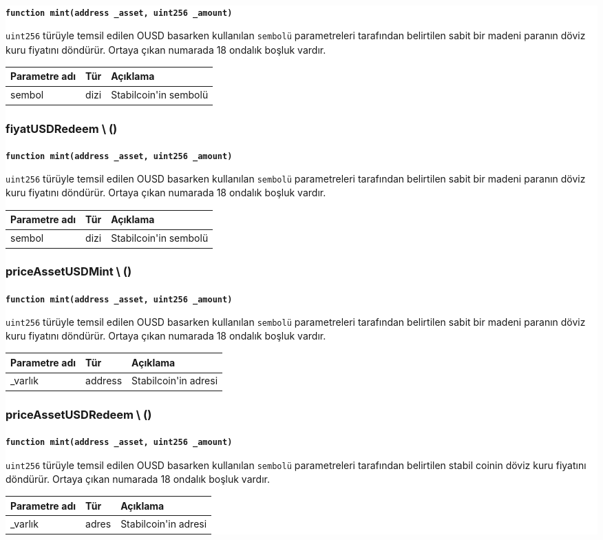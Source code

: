 **`function mint(address _asset, uint256 _amount)`**

`uint256` türüyle temsil edilen OUSD basarken kullanılan `sembolü` parametreleri tarafından belirtilen sabit bir madeni paranın döviz kuru fiyatını döndürür. Ortaya çıkan numarada 18 ondalık boşluk vardır.

| Parametre adı | Tür  | Açıklama              |
|:------------- |:---- |:--------------------- |
| sembol        | dizi | Stabilcoin'in sembolü |

### fiyatUSDRedeem \ (\) <a id="issupportedasset-2"></a>

**`function mint(address _asset, uint256 _amount)`**

`uint256` türüyle temsil edilen OUSD basarken kullanılan `sembolü` parametreleri tarafından belirtilen sabit bir madeni paranın döviz kuru fiyatını döndürür. Ortaya çıkan numarada 18 ondalık boşluk vardır.

| Parametre adı | Tür  | Açıklama              |
|:------------- |:---- |:--------------------- |
| sembol        | dizi | Stabilcoin'in sembolü |

### priceAssetUSDMint \ (\) ‌ <a id="issupportedasset-3"></a>

**`function mint(address _asset, uint256 _amount)`**

`uint256` türüyle temsil edilen OUSD basarken kullanılan `sembolü` parametreleri tarafından belirtilen sabit bir madeni paranın döviz kuru fiyatını döndürür. Ortaya çıkan numarada 18 ondalık boşluk vardır.

| Parametre adı | Tür     | Açıklama              |
|:------------- |:------- |:--------------------- |
| \_varlık    | address | Stabilcoin'in adresi‌ |

### priceAssetUSDRedeem \ (\) ‌ <a id="issupportedasset-3-1"></a>

**`function mint(address _asset, uint256 _amount)`**

`uint256` türüyle temsil edilen OUSD basarken kullanılan `sembolü` parametreleri tarafından belirtilen stabil coinin döviz kuru fiyatını döndürür. Ortaya çıkan numarada 18 ondalık boşluk vardır.

| Parametre adı | Tür   | Açıklama             |
|:------------- |:----- |:-------------------- |
| \_varlık    | adres | Stabilcoin'in adresi |

